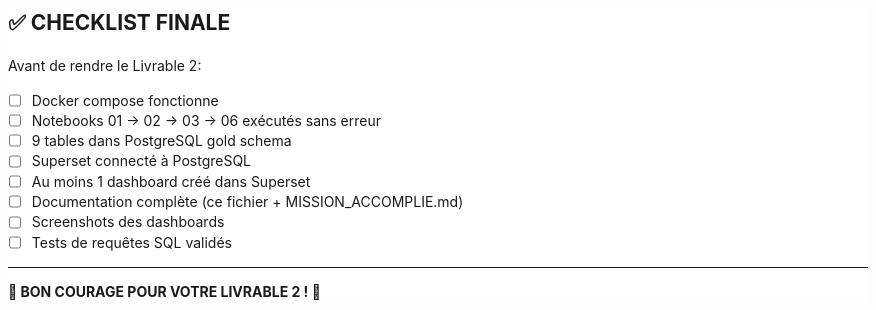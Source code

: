 
## ✅ CHECKLIST FINALE

Avant de rendre le Livrable 2:

- [ ] Docker compose fonctionne
- [ ] Notebooks 01 → 02 → 03 → 06 exécutés sans erreur
- [ ] 9 tables dans PostgreSQL gold schema
- [ ] Superset connecté à PostgreSQL
- [ ] Au moins 1 dashboard créé dans Superset
- [ ] Documentation complète (ce fichier + MISSION_ACCOMPLIE.md)
- [ ] Screenshots des dashboards
- [ ] Tests de requêtes SQL validés

---

**🎉 BON COURAGE POUR VOTRE LIVRABLE 2 ! 🚀**
